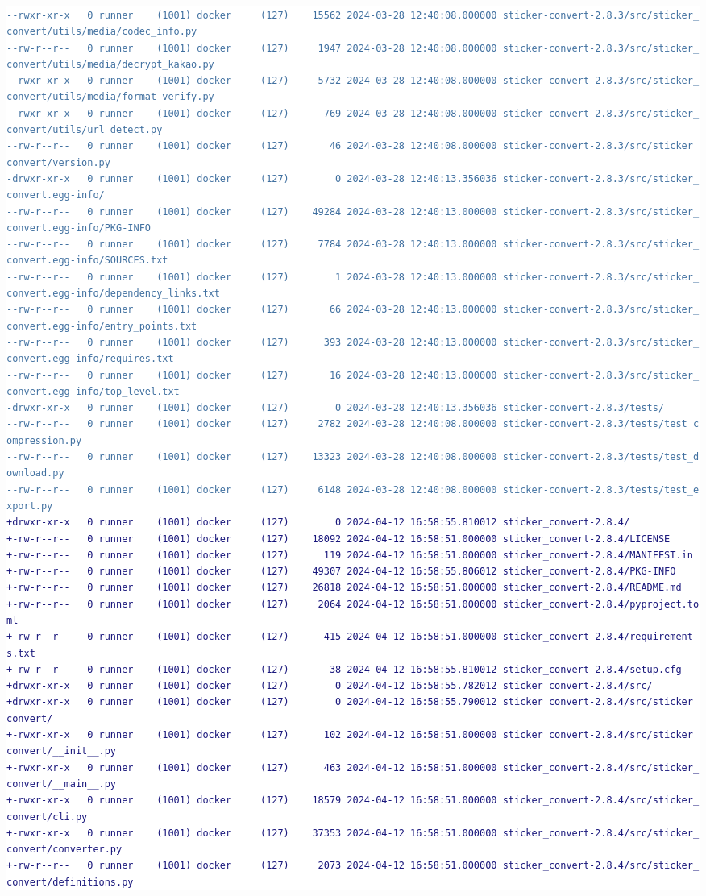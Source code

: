 ```diff
--rwxr-xr-x   0 runner    (1001) docker     (127)    15562 2024-03-28 12:40:08.000000 sticker-convert-2.8.3/src/sticker_convert/utils/media/codec_info.py
--rw-r--r--   0 runner    (1001) docker     (127)     1947 2024-03-28 12:40:08.000000 sticker-convert-2.8.3/src/sticker_convert/utils/media/decrypt_kakao.py
--rwxr-xr-x   0 runner    (1001) docker     (127)     5732 2024-03-28 12:40:08.000000 sticker-convert-2.8.3/src/sticker_convert/utils/media/format_verify.py
--rwxr-xr-x   0 runner    (1001) docker     (127)      769 2024-03-28 12:40:08.000000 sticker-convert-2.8.3/src/sticker_convert/utils/url_detect.py
--rw-r--r--   0 runner    (1001) docker     (127)       46 2024-03-28 12:40:08.000000 sticker-convert-2.8.3/src/sticker_convert/version.py
-drwxr-xr-x   0 runner    (1001) docker     (127)        0 2024-03-28 12:40:13.356036 sticker-convert-2.8.3/src/sticker_convert.egg-info/
--rw-r--r--   0 runner    (1001) docker     (127)    49284 2024-03-28 12:40:13.000000 sticker-convert-2.8.3/src/sticker_convert.egg-info/PKG-INFO
--rw-r--r--   0 runner    (1001) docker     (127)     7784 2024-03-28 12:40:13.000000 sticker-convert-2.8.3/src/sticker_convert.egg-info/SOURCES.txt
--rw-r--r--   0 runner    (1001) docker     (127)        1 2024-03-28 12:40:13.000000 sticker-convert-2.8.3/src/sticker_convert.egg-info/dependency_links.txt
--rw-r--r--   0 runner    (1001) docker     (127)       66 2024-03-28 12:40:13.000000 sticker-convert-2.8.3/src/sticker_convert.egg-info/entry_points.txt
--rw-r--r--   0 runner    (1001) docker     (127)      393 2024-03-28 12:40:13.000000 sticker-convert-2.8.3/src/sticker_convert.egg-info/requires.txt
--rw-r--r--   0 runner    (1001) docker     (127)       16 2024-03-28 12:40:13.000000 sticker-convert-2.8.3/src/sticker_convert.egg-info/top_level.txt
-drwxr-xr-x   0 runner    (1001) docker     (127)        0 2024-03-28 12:40:13.356036 sticker-convert-2.8.3/tests/
--rw-r--r--   0 runner    (1001) docker     (127)     2782 2024-03-28 12:40:08.000000 sticker-convert-2.8.3/tests/test_compression.py
--rw-r--r--   0 runner    (1001) docker     (127)    13323 2024-03-28 12:40:08.000000 sticker-convert-2.8.3/tests/test_download.py
--rw-r--r--   0 runner    (1001) docker     (127)     6148 2024-03-28 12:40:08.000000 sticker-convert-2.8.3/tests/test_export.py
+drwxr-xr-x   0 runner    (1001) docker     (127)        0 2024-04-12 16:58:55.810012 sticker_convert-2.8.4/
+-rw-r--r--   0 runner    (1001) docker     (127)    18092 2024-04-12 16:58:51.000000 sticker_convert-2.8.4/LICENSE
+-rw-r--r--   0 runner    (1001) docker     (127)      119 2024-04-12 16:58:51.000000 sticker_convert-2.8.4/MANIFEST.in
+-rw-r--r--   0 runner    (1001) docker     (127)    49307 2024-04-12 16:58:55.806012 sticker_convert-2.8.4/PKG-INFO
+-rw-r--r--   0 runner    (1001) docker     (127)    26818 2024-04-12 16:58:51.000000 sticker_convert-2.8.4/README.md
+-rw-r--r--   0 runner    (1001) docker     (127)     2064 2024-04-12 16:58:51.000000 sticker_convert-2.8.4/pyproject.toml
+-rw-r--r--   0 runner    (1001) docker     (127)      415 2024-04-12 16:58:51.000000 sticker_convert-2.8.4/requirements.txt
+-rw-r--r--   0 runner    (1001) docker     (127)       38 2024-04-12 16:58:55.810012 sticker_convert-2.8.4/setup.cfg
+drwxr-xr-x   0 runner    (1001) docker     (127)        0 2024-04-12 16:58:55.782012 sticker_convert-2.8.4/src/
+drwxr-xr-x   0 runner    (1001) docker     (127)        0 2024-04-12 16:58:55.790012 sticker_convert-2.8.4/src/sticker_convert/
+-rwxr-xr-x   0 runner    (1001) docker     (127)      102 2024-04-12 16:58:51.000000 sticker_convert-2.8.4/src/sticker_convert/__init__.py
+-rwxr-xr-x   0 runner    (1001) docker     (127)      463 2024-04-12 16:58:51.000000 sticker_convert-2.8.4/src/sticker_convert/__main__.py
+-rwxr-xr-x   0 runner    (1001) docker     (127)    18579 2024-04-12 16:58:51.000000 sticker_convert-2.8.4/src/sticker_convert/cli.py
+-rwxr-xr-x   0 runner    (1001) docker     (127)    37353 2024-04-12 16:58:51.000000 sticker_convert-2.8.4/src/sticker_convert/converter.py
+-rw-r--r--   0 runner    (1001) docker     (127)     2073 2024-04-12 16:58:51.000000 sticker_convert-2.8.4/src/sticker_convert/definitions.py
```